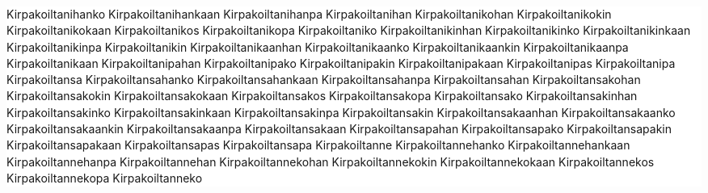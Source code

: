 Kirpakoiltanihanko
Kirpakoiltanihankaan
Kirpakoiltanihanpa
Kirpakoiltanihan
Kirpakoiltanikohan
Kirpakoiltanikokin
Kirpakoiltanikokaan
Kirpakoiltanikos
Kirpakoiltanikopa
Kirpakoiltaniko
Kirpakoiltanikinhan
Kirpakoiltanikinko
Kirpakoiltanikinkaan
Kirpakoiltanikinpa
Kirpakoiltanikin
Kirpakoiltanikaanhan
Kirpakoiltanikaanko
Kirpakoiltanikaankin
Kirpakoiltanikaanpa
Kirpakoiltanikaan
Kirpakoiltanipahan
Kirpakoiltanipako
Kirpakoiltanipakin
Kirpakoiltanipakaan
Kirpakoiltanipas
Kirpakoiltanipa
Kirpakoiltansa
Kirpakoiltansahanko
Kirpakoiltansahankaan
Kirpakoiltansahanpa
Kirpakoiltansahan
Kirpakoiltansakohan
Kirpakoiltansakokin
Kirpakoiltansakokaan
Kirpakoiltansakos
Kirpakoiltansakopa
Kirpakoiltansako
Kirpakoiltansakinhan
Kirpakoiltansakinko
Kirpakoiltansakinkaan
Kirpakoiltansakinpa
Kirpakoiltansakin
Kirpakoiltansakaanhan
Kirpakoiltansakaanko
Kirpakoiltansakaankin
Kirpakoiltansakaanpa
Kirpakoiltansakaan
Kirpakoiltansapahan
Kirpakoiltansapako
Kirpakoiltansapakin
Kirpakoiltansapakaan
Kirpakoiltansapas
Kirpakoiltansapa
Kirpakoiltanne
Kirpakoiltannehanko
Kirpakoiltannehankaan
Kirpakoiltannehanpa
Kirpakoiltannehan
Kirpakoiltannekohan
Kirpakoiltannekokin
Kirpakoiltannekokaan
Kirpakoiltannekos
Kirpakoiltannekopa
Kirpakoiltanneko